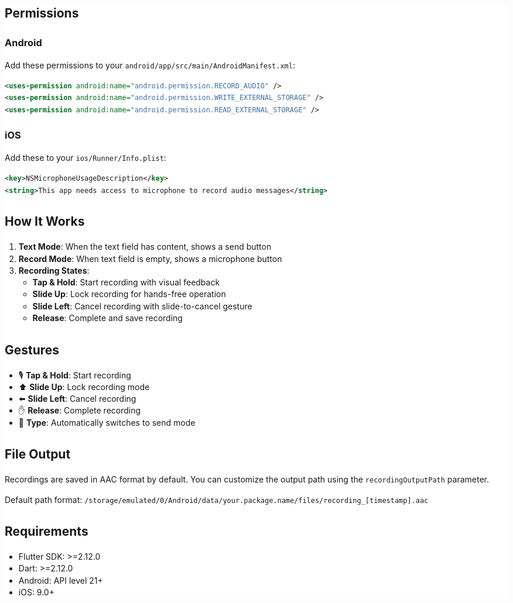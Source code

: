 ## Permissions

### Android

Add these permissions to your `android/app/src/main/AndroidManifest.xml`:

```xml
<uses-permission android:name="android.permission.RECORD_AUDIO" />
<uses-permission android:name="android.permission.WRITE_EXTERNAL_STORAGE" />
<uses-permission android:name="android.permission.READ_EXTERNAL_STORAGE" />
```

### iOS

Add these to your `ios/Runner/Info.plist`:

```xml
<key>NSMicrophoneUsageDescription</key>
<string>This app needs access to microphone to record audio messages</string>
```

## How It Works

1. **Text Mode**: When the text field has content, shows a send button
2. **Record Mode**: When text field is empty, shows a microphone button
3. **Recording States**:
   - **Tap & Hold**: Start recording with visual feedback
   - **Slide Up**: Lock recording for hands-free operation
   - **Slide Left**: Cancel recording with slide-to-cancel gesture
   - **Release**: Complete and save recording

## Gestures

- 🎙️ **Tap & Hold**: Start recording
- ⬆️ **Slide Up**: Lock recording mode
- ⬅️ **Slide Left**: Cancel recording
- ✋ **Release**: Complete recording
- 📝 **Type**: Automatically switches to send mode

## File Output

Recordings are saved in AAC format by default. You can customize the output path using the `recordingOutputPath` parameter.

Default path format: `/storage/emulated/0/Android/data/your.package.name/files/recording_[timestamp].aac`

## Requirements

- Flutter SDK: >=2.12.0
- Dart: >=2.12.0
- Android: API level 21+
- iOS: 9.0+
